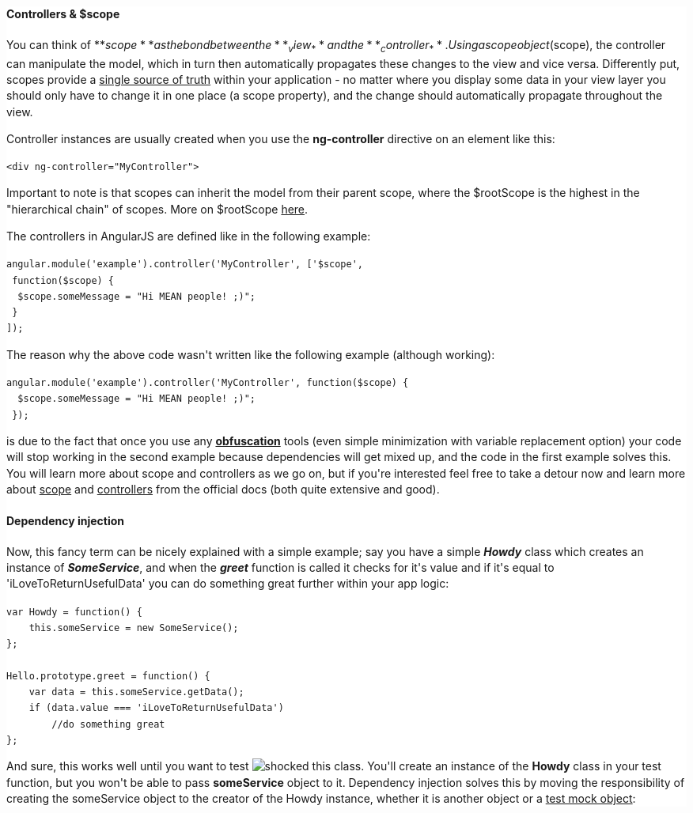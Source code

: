 #### Controllers &amp; $scope
You can think of **$scope** as the bond between the **_view_** and the **_controller_**. Using a scope object ($scope), the controller can manipulate the model, which in turn then automatically propagates these changes to the view and vice versa. Differently put, scopes provide a [single source of truth][34] within your application - no matter where you display some data in your view layer you should only have to change it in one place (a scope property), and the change should automatically propagate throughout the view.

Controller instances are usually created when you use the **ng-controller** directive on an element like this:

    <div ng-controller="MyController">

Important to note is that scopes can inherit the model from their parent scope, where the $rootScope is the highest in the "hierarchical chain" of scopes. More on $rootScope [here][35].

The controllers in AngularJS are defined like in the following example:

    angular.module('example').controller('MyController', ['$scope',
     function($scope) {
      $scope.someMessage = "Hi MEAN people! ;)";
     }
    ]);

The reason why the above code wasn't written like the following example (although working):

    angular.module('example').controller('MyController', function($scope) {
      $scope.someMessage = "Hi MEAN people! ;)";
     });

is due to the fact that once you use any **[obfuscation][36]** tools (even simple minimization with variable replacement option) your code will stop working in the second example because dependencies will get mixed up, and the code in the first example solves this. You will learn more about scope and controllers as we go on, but if you're interested feel free to take a detour now and learn more about [scope][35] and [controllers][37] from the official docs (both quite extensive and good).

#### Dependency injection
Now, this fancy term can be nicely explained with a simple example; say you have a simple **_Howdy_** class which creates an instance of **_SomeService_**, and when the **_greet_** function is called it checks for it's value and if it's equal to 'iLoveToReturnUsefulData' you can do something great further within your app logic:

    var Howdy = function() {
        this.someService = new SomeService();
    };

    Hello.prototype.greet = function() {
        var data = this.someService.getData();
        if (data.value === 'iLoveToReturnUsefulData')
            //do something great
    };

And sure, this works well until you want to test ![shocked](http://www.nikola-breznjak.com/blog/wp-content/uploads/2015/06/shocked.png)
this class. You'll create an instance of the **Howdy** class in your test function, but you won't be able to pass **someService** object to it. Dependency injection solves this by moving the responsibility of creating the someService object to the creator of the Howdy instance, whether it is another object or a [test mock object][38]:


[0]: https://hackhands.com/how-to-get-started-on-the-mean-stack/
[1]: https://hackhands.com/delving-node-js-express-web-framework/
[2]: https://hackhands.com/mongodb-crud-mvc-way-with-passport-authentication/
[3]: https://angularjs.org/
[4]: http://meanjs.org/
[5]: http://amzn.to/1cvHyth
[6]: http://meantodo.com
[7]: http://hr.wikipedia.org/wiki/Richard_Stallman
[8]: https://github.com/Hitman666/MEAN_MVC_3rdTutorial.git
[9]: #deploy
[10]: http://stackoverflow.com/questions/24023912/avoid-unstable-releases-of-mongoose-in-npm-package-json
[11]: http://angularjs.blogspot.com/2015/05/angular-140-jaracimrman-existence.html
[12]: http://angular-tips.com/blog/2015/06/why-will-angular-2-rock/
[13]: https://www.youtube.com/watch?v=M_Wp-2XA9ZU
[14]: https://youtu.be/M_Wp-2XA9ZU?t=927
[15]: http://www.nikola-breznjak.com/blog/javascript/angular/angular-codeschool-notes/
[16]: http://www.nikola-breznjak.com/blog/javascript/angular/speeding-up-angular-development-with-yeoman/
[17]: http://en.wikipedia.org/wiki/Pareto_principle
[18]: http://www.nikola-breznjak.com/blog/wp-content/uploads/2015/06/JohnnyBravo.gif
[19]: http://emberjs.com/
[20]: http://www.ember-cli.com/
[21]: https://docs.google.com/document/d/1XXMvReO8-Awi1EZXAXS4PzDzdNvV6pGcuaF4Q9821Es/pub
[22]: http://mean.io/
[23]: https://hackhands.com/mean-io-vs-mean-js-deploying-latter-digitalocean/
[24]: https://github.com/Hitman666/MEAN_MVC_3rdTutorial
[25]: http://bower.io/
[26]: http://en.wikipedia.org/wiki/Modular_programming
[27]: http://en.wikipedia.org/wiki/Separation_of_concerns
[28]: https://docs.angularjs.org/guide/bootstrap
[29]: http://amzn.to/1MtHdn0
[30]: http://amzn.to/1MtHnLi
[31]: https://docs.angularjs.org/guide/directive
[32]: https://www.youtube.com/watch?v=LZA36YIu2yU
[33]: #controllers
[34]: http://en.wikipedia.org/wiki/Single_Source_of_Truth
[35]: https://docs.angularjs.org/guide/scope
[36]: https://en.wikipedia.org/wiki/Obfuscation_(software)
[37]: https://docs.angularjs.org/guide/controller
[38]: http://en.wikipedia.org/wiki/Mock_object
[39]: http://en.wikipedia.org/wiki/Inversion_of_control
[40]: https://docs.angularjs.org/guide/di
[41]: http://martinfowler.com/bliki/InversionOfControl.html
[42]: http://en.wikipedia.org/wiki/Hollywood_principle
[43]: https://docs.angularjs.org/api/ngRoute
[44]: https://github.com/angular-ui/ui-router
[45]: http://stackoverflow.com/questions/21023763/difference-between-angular-route-and-angular-ui-router
[46]: https://docs.angularjs.org/guide/$location
[47]: https://docs.angularjs.org/api/ng/service/$http
[48]: https://docs.angularjs.org/api/ngResource/service/$resource
[49]: https://docs.angularjs.org/api/ng/service/$location
[50]: https://docs.angularjs.org/guide/providers
[51]: http://jsfiddle.net/Hitman666/whx4vs0y/1/
[52]: https://github.com/amoshaviv/mean-web-development/pull/2/files?diff=split
[53]: http://www.goodreads.com/book/show/21032488-doors-of-stone
[54]: https://en.wikipedia.org/wiki/Modus_operandi
[55]: #ngrouter
[56]: https://en.wikipedia.org/wiki/Representational_state_transfer
[57]: https://docs.angularjs.org/api/ngResource
[58]: #views
[59]: http://stackoverflow.com/questions/16589853/ng-app-vs-data-ng-app-what-is-the-difference
[60]: http://stackoverflow.com/questions/12419619/whats-the-difference-between-ng-model-and-ng-bind
[61]: https://www.digitalocean.com/?refcode=974c9bc93d77
[62]: http://code.tutsplus.com/tutorials/using-the-digital-ocean-api-to-manage-cloud-instances--cms-22864
[63]: http://www.urbandictionary.com/define.php?term=ymmv
[64]: https://www.youtube.com/watch?v=UPphDSc6ZEE
[65]: http://www.chiark.greenend.org.uk/~sgtatham/putty/download.html
[66]: https://www.digitalocean.com/community/tutorials/how-to-add-delete-and-grant-sudo-privileges-to-users-on-a-debian-vps
[67]: http://en.wikipedia.org/wiki/Dot-com_bubble
[68]: http://en.wikipedia.org/wiki/Domain_name_registrar
[69]: https://www.digitalocean.com/community/tutorials/how-to-set-up-a-host-name-with-digitalocean
[70]: https://github.com/Unitech/pm2
[71]: https://www.digitalocean.com/community/tutorials/how-to-set-up-a-node-js-application-for-production-on-ubuntu-14-04#other-pm2-usage-(optional)?refcode=974c9bc93d77
[72]: http://stackoverflow.com/questions/16770673/using-node-js-only-vs-using-node-js-with-apache-nginx
[73]: http://web.nvd.nist.gov/view/vuln/detail?vulnId=CVE-2013-4450
[74]: http://blog.nodejs.org/2013/10/22/cve-2013-4450-http-server-pipeline-flood-dos/
[75]: http://meantodo.com/
[76]: https://www.digitalocean.com/community/tags/nginx?type=tutorials&amp;refcode=974c9bc93d77
[77]: https://www.linux.com/news/software/applications/8208-all-about-linux-swap-space
[78]: https://www.digitalocean.com/community/tutorials/how-to-add-swap-on-ubuntu-14-04/?refcode=974c9bc93d77
[79]: http://en.wikipedia.org/wiki/Virtual_private_server
[80]: https://www.digitalocean.com/community/tutorials/initial-server-setup-with-ubuntu-14-04/?refcode=974c9bc93d77
[81]: http://yeoman.io/
[82]: http://www.nikola-breznjak.com/blog/wp-content/uploads/2015/06/allMemes.jpg